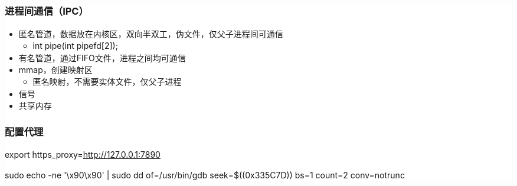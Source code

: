 ### 进程间通信（IPC）

- 匿名管道，数据放在内核区，双向半双工，伪文件，仅父子进程间可通信
  - int pipe(int pipefd[2]);
- 有名管道，通过FIFO文件，进程之间均可通信
- mmap，创建映射区
  - 匿名映射，不需要实体文件，仅父子进程
- 信号
- 共享内存

### 配置代理

export https_proxy=http://127.0.0.1:7890

sudo echo -ne '\x90\x90' | sudo dd of=/usr/bin/gdb seek=$((0x335C7D)) bs=1 count=2 conv=notrunc
